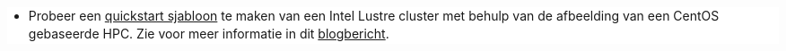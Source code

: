 * Probeer een [quickstart sjabloon](https://github.com/Azure/azure-quickstart-templates/tree/master/intel-lustre-clients-on-centos) te maken van een Intel Lustre cluster met behulp van de afbeelding van een CentOS gebaseerde HPC. Zie voor meer informatie in dit [blogbericht](https://blogs.msdn.microsoft.com/arsen/2015/10/29/deploying-intel-cloud-edition-for-lustre-on-microsoft-azure/).
